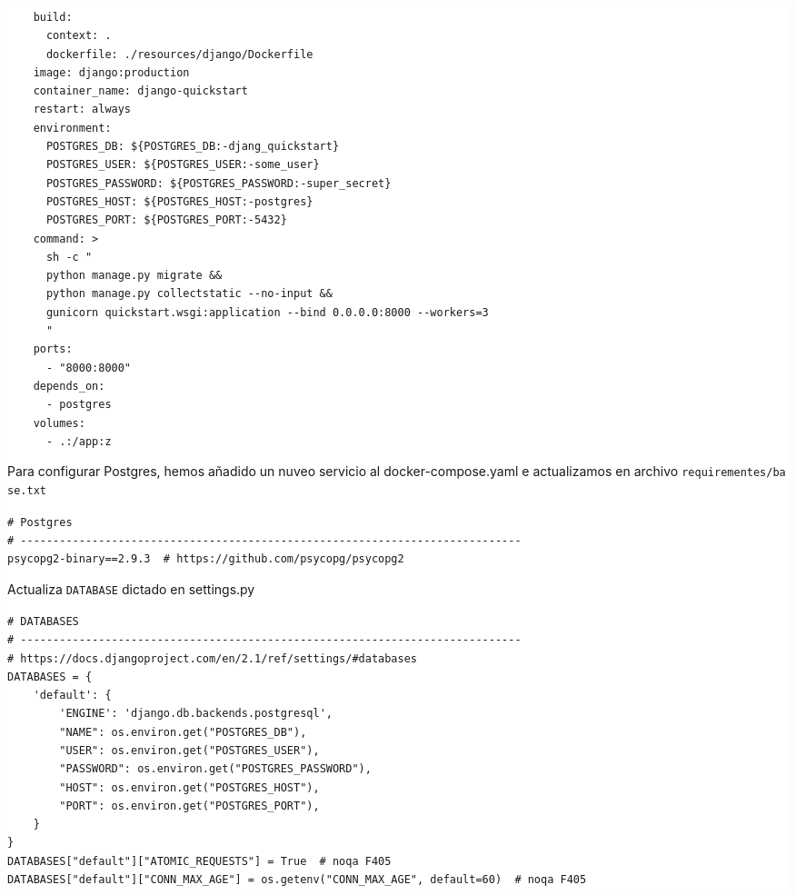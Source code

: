 ```shell
    build:
      context: .
      dockerfile: ./resources/django/Dockerfile
    image: django:production
    container_name: django-quickstart
    restart: always
    environment:
      POSTGRES_DB: ${POSTGRES_DB:-djang_quickstart}
      POSTGRES_USER: ${POSTGRES_USER:-some_user}
      POSTGRES_PASSWORD: ${POSTGRES_PASSWORD:-super_secret}
      POSTGRES_HOST: ${POSTGRES_HOST:-postgres}
      POSTGRES_PORT: ${POSTGRES_PORT:-5432}
    command: >
      sh -c "
      python manage.py migrate &&
      python manage.py collectstatic --no-input &&
      gunicorn quickstart.wsgi:application --bind 0.0.0.0:8000 --workers=3
      "
    ports:
      - "8000:8000"
    depends_on:
      - postgres
    volumes:
      - .:/app:z
```

Para configurar Postgres, hemos añadido un nuveo servicio al docker-compose.yaml e actualizamos en
archivo `requirementes/base.txt`

```shell
# Postgres
# -----------------------------------------------------------------------------
psycopg2-binary==2.9.3  # https://github.com/psycopg/psycopg2
```

Actualiza `DATABASE` dictado en settings.py

```shell
# DATABASES
# -----------------------------------------------------------------------------
# https://docs.djangoproject.com/en/2.1/ref/settings/#databases
DATABASES = {
    'default': {
        'ENGINE': 'django.db.backends.postgresql',
        "NAME": os.environ.get("POSTGRES_DB"),
        "USER": os.environ.get("POSTGRES_USER"),
        "PASSWORD": os.environ.get("POSTGRES_PASSWORD"),
        "HOST": os.environ.get("POSTGRES_HOST"),
        "PORT": os.environ.get("POSTGRES_PORT"),
    }
}
DATABASES["default"]["ATOMIC_REQUESTS"] = True  # noqa F405
DATABASES["default"]["CONN_MAX_AGE"] = os.getenv("CONN_MAX_AGE", default=60)  # noqa F405

```
